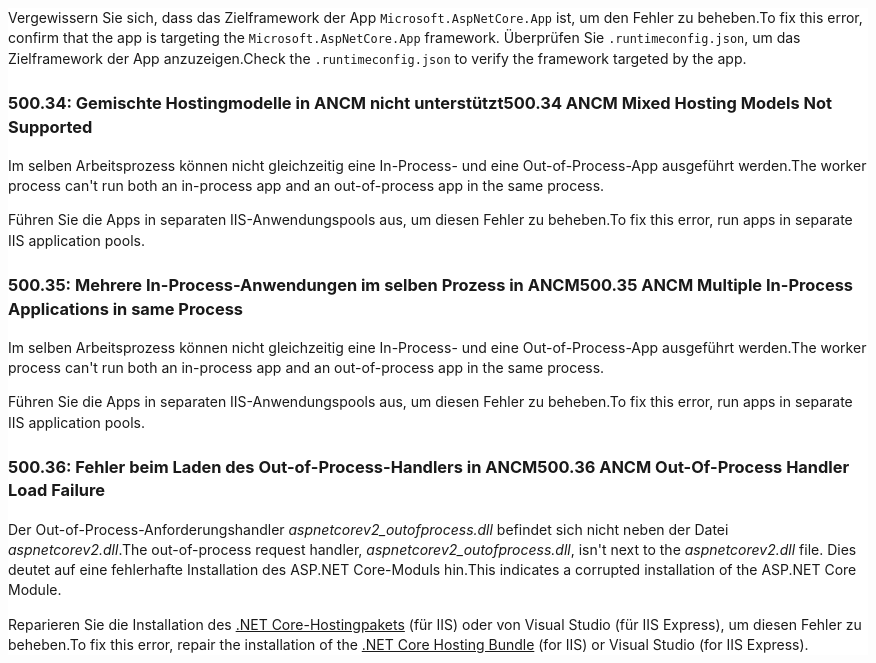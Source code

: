 <span data-ttu-id="ac56a-155">Vergewissern Sie sich, dass das Zielframework der App `Microsoft.AspNetCore.App` ist, um den Fehler zu beheben.</span><span class="sxs-lookup"><span data-stu-id="ac56a-155">To fix this error, confirm that the app is targeting the `Microsoft.AspNetCore.App` framework.</span></span> <span data-ttu-id="ac56a-156">Überprüfen Sie `.runtimeconfig.json`, um das Zielframework der App anzuzeigen.</span><span class="sxs-lookup"><span data-stu-id="ac56a-156">Check the `.runtimeconfig.json` to verify the framework targeted by the app.</span></span>

### <a name="50034-ancm-mixed-hosting-models-not-supported"></a><span data-ttu-id="ac56a-157">500.34: Gemischte Hostingmodelle in ANCM nicht unterstützt</span><span class="sxs-lookup"><span data-stu-id="ac56a-157">500.34 ANCM Mixed Hosting Models Not Supported</span></span>

<span data-ttu-id="ac56a-158">Im selben Arbeitsprozess können nicht gleichzeitig eine In-Process- und eine Out-of-Process-App ausgeführt werden.</span><span class="sxs-lookup"><span data-stu-id="ac56a-158">The worker process can't run both an in-process app and an out-of-process app in the same process.</span></span>

<span data-ttu-id="ac56a-159">Führen Sie die Apps in separaten IIS-Anwendungspools aus, um diesen Fehler zu beheben.</span><span class="sxs-lookup"><span data-stu-id="ac56a-159">To fix this error, run apps in separate IIS application pools.</span></span>

### <a name="50035-ancm-multiple-in-process-applications-in-same-process"></a><span data-ttu-id="ac56a-160">500.35: Mehrere In-Process-Anwendungen im selben Prozess in ANCM</span><span class="sxs-lookup"><span data-stu-id="ac56a-160">500.35 ANCM Multiple In-Process Applications in same Process</span></span>

<span data-ttu-id="ac56a-161">Im selben Arbeitsprozess können nicht gleichzeitig eine In-Process- und eine Out-of-Process-App ausgeführt werden.</span><span class="sxs-lookup"><span data-stu-id="ac56a-161">The worker process can't run both an in-process app and an out-of-process app in the same process.</span></span>

<span data-ttu-id="ac56a-162">Führen Sie die Apps in separaten IIS-Anwendungspools aus, um diesen Fehler zu beheben.</span><span class="sxs-lookup"><span data-stu-id="ac56a-162">To fix this error, run apps in separate IIS application pools.</span></span>

### <a name="50036-ancm-out-of-process-handler-load-failure"></a><span data-ttu-id="ac56a-163">500.36: Fehler beim Laden des Out-of-Process-Handlers in ANCM</span><span class="sxs-lookup"><span data-stu-id="ac56a-163">500.36 ANCM Out-Of-Process Handler Load Failure</span></span>

<span data-ttu-id="ac56a-164">Der Out-of-Process-Anforderungshandler *aspnetcorev2_outofprocess.dll* befindet sich nicht neben der Datei *aspnetcorev2.dll*.</span><span class="sxs-lookup"><span data-stu-id="ac56a-164">The out-of-process request handler, *aspnetcorev2_outofprocess.dll*, isn't next to the *aspnetcorev2.dll* file.</span></span> <span data-ttu-id="ac56a-165">Dies deutet auf eine fehlerhafte Installation des ASP.NET Core-Moduls hin.</span><span class="sxs-lookup"><span data-stu-id="ac56a-165">This indicates a corrupted installation of the ASP.NET Core Module.</span></span>

<span data-ttu-id="ac56a-166">Reparieren Sie die Installation des [.NET Core-Hostingpakets](xref:host-and-deploy/iis/index#install-the-net-core-hosting-bundle) (für IIS) oder von Visual Studio (für IIS Express), um diesen Fehler zu beheben.</span><span class="sxs-lookup"><span data-stu-id="ac56a-166">To fix this error, repair the installation of the [.NET Core Hosting Bundle](xref:host-and-deploy/iis/index#install-the-net-core-hosting-bundle) (for IIS) or Visual Studio (for IIS Express).</span></span>
